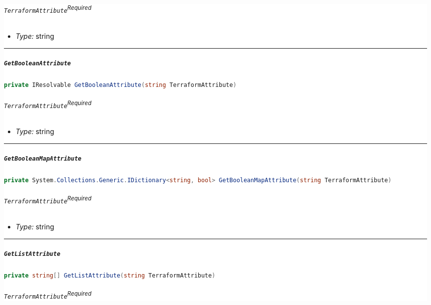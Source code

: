 ###### `TerraformAttribute`<sup>Required</sup> <a name="TerraformAttribute" id="@cdktf/provider-hcp.vaultSecretsIntegrationConfluent.VaultSecretsIntegrationConfluent.getAnyMapAttribute.parameter.terraformAttribute"></a>

- *Type:* string

---

##### `GetBooleanAttribute` <a name="GetBooleanAttribute" id="@cdktf/provider-hcp.vaultSecretsIntegrationConfluent.VaultSecretsIntegrationConfluent.getBooleanAttribute"></a>

```csharp
private IResolvable GetBooleanAttribute(string TerraformAttribute)
```

###### `TerraformAttribute`<sup>Required</sup> <a name="TerraformAttribute" id="@cdktf/provider-hcp.vaultSecretsIntegrationConfluent.VaultSecretsIntegrationConfluent.getBooleanAttribute.parameter.terraformAttribute"></a>

- *Type:* string

---

##### `GetBooleanMapAttribute` <a name="GetBooleanMapAttribute" id="@cdktf/provider-hcp.vaultSecretsIntegrationConfluent.VaultSecretsIntegrationConfluent.getBooleanMapAttribute"></a>

```csharp
private System.Collections.Generic.IDictionary<string, bool> GetBooleanMapAttribute(string TerraformAttribute)
```

###### `TerraformAttribute`<sup>Required</sup> <a name="TerraformAttribute" id="@cdktf/provider-hcp.vaultSecretsIntegrationConfluent.VaultSecretsIntegrationConfluent.getBooleanMapAttribute.parameter.terraformAttribute"></a>

- *Type:* string

---

##### `GetListAttribute` <a name="GetListAttribute" id="@cdktf/provider-hcp.vaultSecretsIntegrationConfluent.VaultSecretsIntegrationConfluent.getListAttribute"></a>

```csharp
private string[] GetListAttribute(string TerraformAttribute)
```

###### `TerraformAttribute`<sup>Required</sup> <a name="TerraformAttribute" id="@cdktf/provider-hcp.vaultSecretsIntegrationConfluent.VaultSecretsIntegrationConfluent.getListAttribute.parameter.terraformAttribute"></a>
